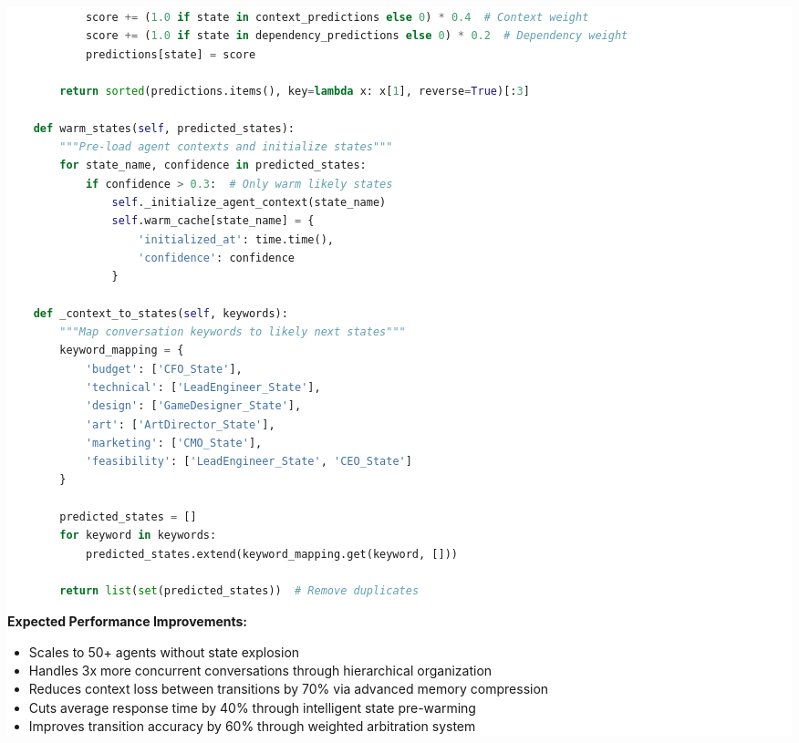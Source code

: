 ```python
            score += (1.0 if state in context_predictions else 0) * 0.4  # Context weight
            score += (1.0 if state in dependency_predictions else 0) * 0.2  # Dependency weight
            predictions[state] = score
        
        return sorted(predictions.items(), key=lambda x: x[1], reverse=True)[:3]
    
    def warm_states(self, predicted_states):
        """Pre-load agent contexts and initialize states"""
        for state_name, confidence in predicted_states:
            if confidence > 0.3:  # Only warm likely states
                self._initialize_agent_context(state_name)
                self.warm_cache[state_name] = {
                    'initialized_at': time.time(),
                    'confidence': confidence
                }
    
    def _context_to_states(self, keywords):
        """Map conversation keywords to likely next states"""
        keyword_mapping = {
            'budget': ['CFO_State'],
            'technical': ['LeadEngineer_State'],
            'design': ['GameDesigner_State'],
            'art': ['ArtDirector_State'],
            'marketing': ['CMO_State'],
            'feasibility': ['LeadEngineer_State', 'CEO_State']
        }
        
        predicted_states = []
        for keyword in keywords:
            predicted_states.extend(keyword_mapping.get(keyword, []))
        
        return list(set(predicted_states))  # Remove duplicates
```

**Expected Performance Improvements:**
- Scales to 50+ agents without state explosion
- Handles 3x more concurrent conversations through hierarchical organization
- Reduces context loss between transitions by 70% via advanced memory compression
- Cuts average response time by 40% through intelligent state pre-warming
- Improves transition accuracy by 60% through weighted arbitration system
